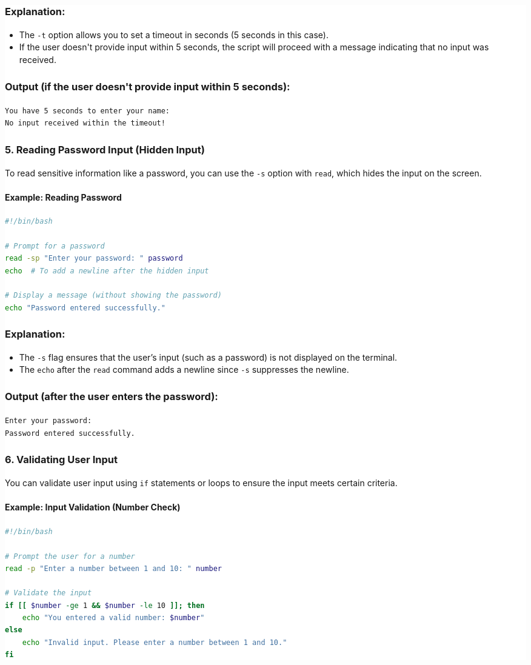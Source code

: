 ### Explanation:

- The `-t` option allows you to set a timeout in seconds (5 seconds in this case).
- If the user doesn't provide input within 5 seconds, the script will proceed with a message indicating that no input was received.

### Output (if the user doesn't provide input within 5 seconds):

```
You have 5 seconds to enter your name:
No input received within the timeout!
```

### 5. **Reading Password Input (Hidden Input)**

To read sensitive information like a password, you can use the `-s` option with `read`, which hides the input on the screen.

#### Example: Reading Password

```bash
#!/bin/bash

# Prompt for a password
read -sp "Enter your password: " password
echo  # To add a newline after the hidden input

# Display a message (without showing the password)
echo "Password entered successfully."
```

### Explanation:

- The `-s` flag ensures that the user’s input (such as a password) is not displayed on the terminal.
- The `echo` after the `read` command adds a newline since `-s` suppresses the newline.

### Output (after the user enters the password):

```
Enter your password:
Password entered successfully.
```

### 6. **Validating User Input**

You can validate user input using `if` statements or loops to ensure the input meets certain criteria.

#### Example: Input Validation (Number Check)

```bash
#!/bin/bash

# Prompt the user for a number
read -p "Enter a number between 1 and 10: " number

# Validate the input
if [[ $number -ge 1 && $number -le 10 ]]; then
    echo "You entered a valid number: $number"
else
    echo "Invalid input. Please enter a number between 1 and 10."
fi
```

